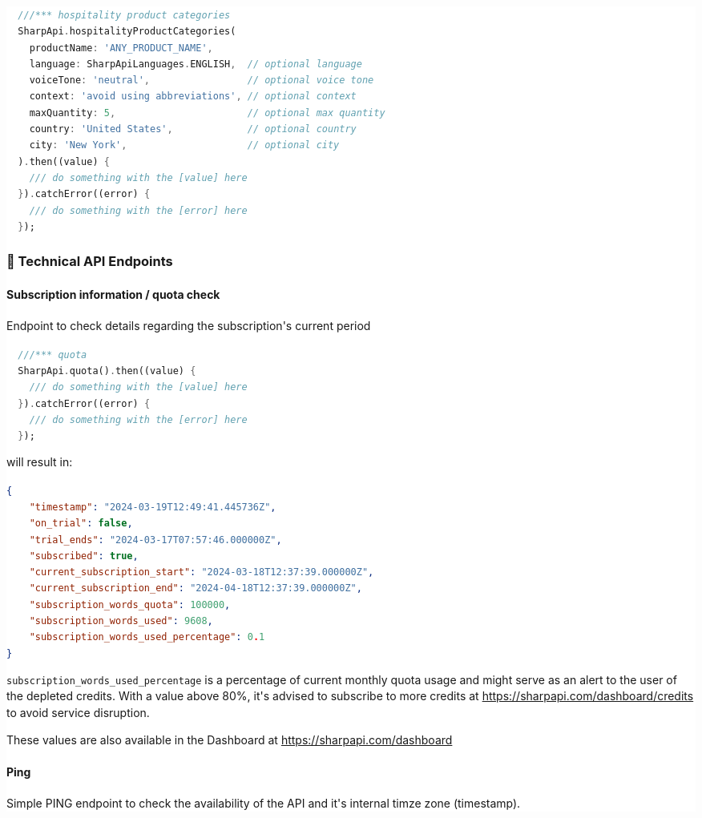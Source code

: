 ```dart
  ///*** hospitality product categories
  SharpApi.hospitalityProductCategories(
    productName: 'ANY_PRODUCT_NAME',
    language: SharpApiLanguages.ENGLISH,  // optional language
    voiceTone: 'neutral',                 // optional voice tone
    context: 'avoid using abbreviations', // optional context
    maxQuantity: 5,                       // optional max quantity
    country: 'United States',             // optional country
    city: 'New York',                     // optional city
  ).then((value) {
    /// do something with the [value] here
  }).catchError((error) {
    /// do something with the [error] here
  });
```

### 🤖 Technical API Endpoints

#### Subscription information / quota check
Endpoint to check details regarding the subscription's current period

```dart
  ///*** quota
  SharpApi.quota().then((value) {
    /// do something with the [value] here
  }).catchError((error) {
    /// do something with the [error] here
  });
```

will result in:
```json
{
    "timestamp": "2024-03-19T12:49:41.445736Z",
    "on_trial": false,
    "trial_ends": "2024-03-17T07:57:46.000000Z",
    "subscribed": true,
    "current_subscription_start": "2024-03-18T12:37:39.000000Z",
    "current_subscription_end": "2024-04-18T12:37:39.000000Z",
    "subscription_words_quota": 100000,
    "subscription_words_used": 9608,
    "subscription_words_used_percentage": 0.1
}
```

`subscription_words_used_percentage` is a percentage of current monthly quota usage
and might serve as an alert to the user of the depleted credits.
With a value above 80%, it's advised to subscribe to more credits
at https://sharpapi.com/dashboard/credits to avoid service disruption.

These values are also available in the Dashboard at https://sharpapi.com/dashboard

#### Ping
Simple PING endpoint to check the availability of the API and it's internal timze zone (timestamp).

